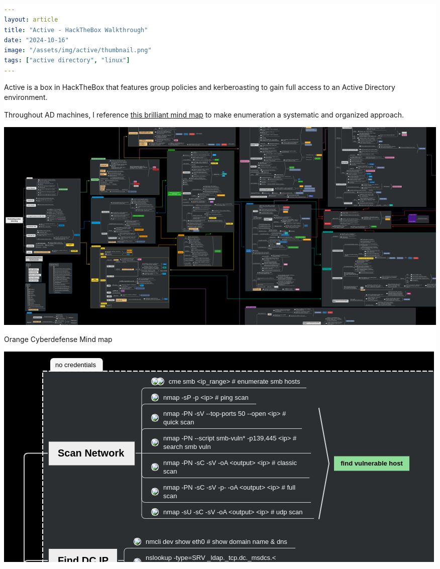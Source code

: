 ```yaml
---
layout: article
title: "Active - HackTheBox Walkthrough"
date: "2024-10-16"
image: "/assets/img/active/thumbnail.png"
tags: ["active directory", "linux"]
---
```


Active is a box in HackTheBox that features group policies and kerberoasting to gain full access to an Active Directory environment.

Throughout AD machines, I reference [this brilliant mind map][AD-Mindmap] to make enumeration a systematic and organized approach.

<div class="article-image">
  <img src="/assets/img/active/admindmap.png">
  <p>Orange Cyberdefense Mind map</p>
</div>

<div class="article-image">
  <img src="/assets/img/active/scan_network_mindmap.png">

[gpp-decrypt]: https://www.kali.org/tools/gpp-decrypt/
[AES-Key]: https://learn.microsoft.com/en-us/openspecs/windows_protocols/ms-gppref/2c15cbf0-f086-4c74-8b70-1f2fa45dd4be
[AD-Mindmap]: https://raw.githubusercontent.com/Orange-Cyberdefense/ocd-mindmaps/main/img/pentest_ad_dark_2023_02.svg
[Kerberoasting]: https://www.ibm.com/topics/kerberoasting#:~:text=Kerberoasting%20is%20a%20cyberattack%20that,data%2C%20spread%20malware%20and%20more. 
[Hashcat-Catalog]: https://hashcat.net/wiki/doku.php?id=example_hashes
